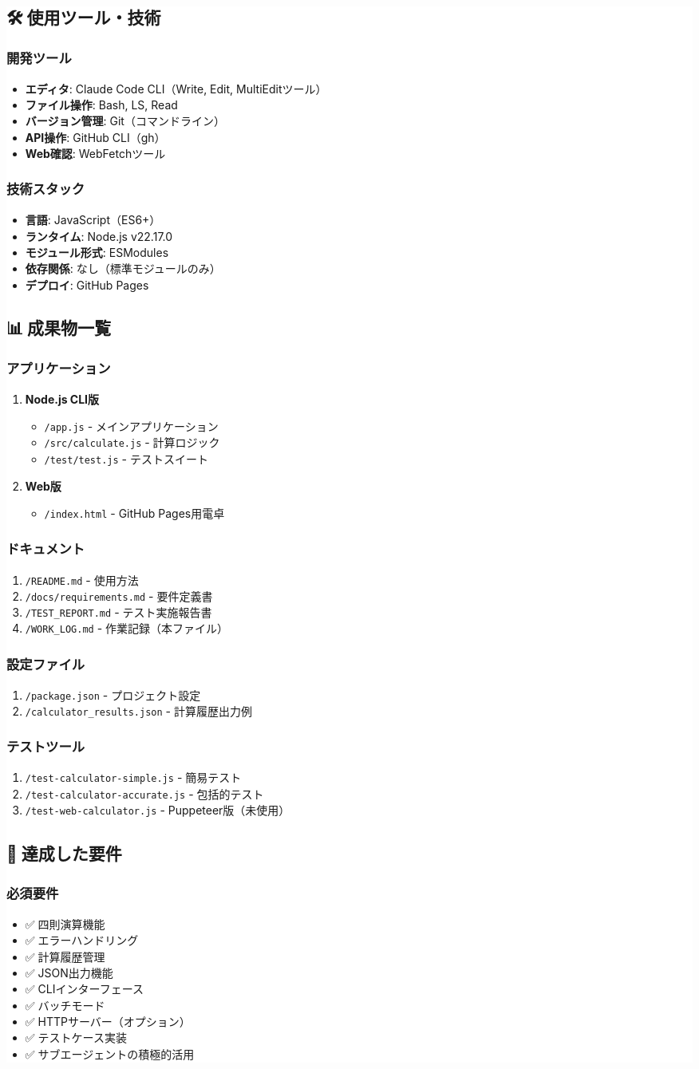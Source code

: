 ## 🛠️ 使用ツール・技術

### 開発ツール
- **エディタ**: Claude Code CLI（Write, Edit, MultiEditツール）
- **ファイル操作**: Bash, LS, Read
- **バージョン管理**: Git（コマンドライン）
- **API操作**: GitHub CLI（gh）
- **Web確認**: WebFetchツール

### 技術スタック
- **言語**: JavaScript（ES6+）
- **ランタイム**: Node.js v22.17.0
- **モジュール形式**: ESModules
- **依存関係**: なし（標準モジュールのみ）
- **デプロイ**: GitHub Pages

## 📊 成果物一覧

### アプリケーション
1. **Node.js CLI版**
   - `/app.js` - メインアプリケーション
   - `/src/calculate.js` - 計算ロジック
   - `/test/test.js` - テストスイート

2. **Web版**
   - `/index.html` - GitHub Pages用電卓

### ドキュメント
1. `/README.md` - 使用方法
2. `/docs/requirements.md` - 要件定義書
3. `/TEST_REPORT.md` - テスト実施報告書
4. `/WORK_LOG.md` - 作業記録（本ファイル）

### 設定ファイル
1. `/package.json` - プロジェクト設定
2. `/calculator_results.json` - 計算履歴出力例

### テストツール
1. `/test-calculator-simple.js` - 簡易テスト
2. `/test-calculator-accurate.js` - 包括的テスト
3. `/test-web-calculator.js` - Puppeteer版（未使用）

## 🎯 達成した要件

### 必須要件
- ✅ 四則演算機能
- ✅ エラーハンドリング
- ✅ 計算履歴管理
- ✅ JSON出力機能
- ✅ CLIインターフェース
- ✅ バッチモード
- ✅ HTTPサーバー（オプション）
- ✅ テストケース実装
- ✅ サブエージェントの積極的活用
